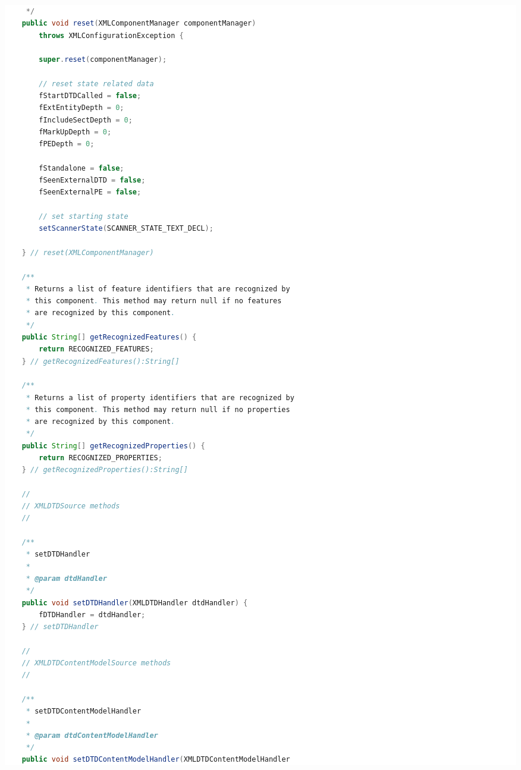```java
     */
    public void reset(XMLComponentManager componentManager)
        throws XMLConfigurationException {
        
        super.reset(componentManager);

        // reset state related data
        fStartDTDCalled = false;
        fExtEntityDepth = 0;
        fIncludeSectDepth = 0;
        fMarkUpDepth = 0;
        fPEDepth = 0;

        fStandalone = false;
        fSeenExternalDTD = false;
        fSeenExternalPE = false;

        // set starting state
        setScannerState(SCANNER_STATE_TEXT_DECL);

    } // reset(XMLComponentManager)

    /**
     * Returns a list of feature identifiers that are recognized by
     * this component. This method may return null if no features
     * are recognized by this component.
     */
    public String[] getRecognizedFeatures() {
        return RECOGNIZED_FEATURES;
    } // getRecognizedFeatures():String[]

    /**
     * Returns a list of property identifiers that are recognized by
     * this component. This method may return null if no properties
     * are recognized by this component.
     */
    public String[] getRecognizedProperties() {
        return RECOGNIZED_PROPERTIES;
    } // getRecognizedProperties():String[]

    //
    // XMLDTDSource methods
    //

    /**
     * setDTDHandler
     * 
     * @param dtdHandler 
     */
    public void setDTDHandler(XMLDTDHandler dtdHandler) {
        fDTDHandler = dtdHandler;
    } // setDTDHandler

    //
    // XMLDTDContentModelSource methods
    //

    /**
     * setDTDContentModelHandler
     * 
     * @param dtdContentModelHandler 
     */
    public void setDTDContentModelHandler(XMLDTDContentModelHandler
```